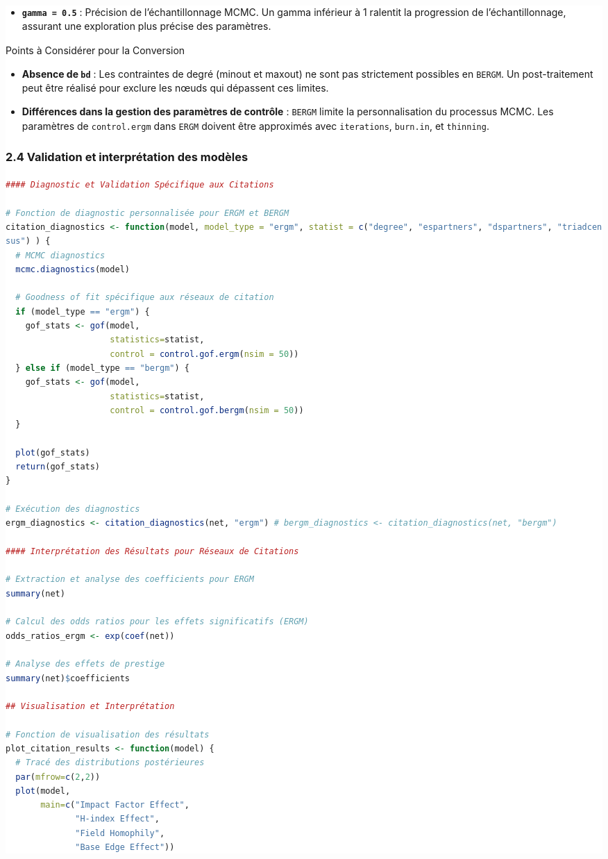 - **`gamma = 0.5`** : Précision de l’échantillonnage MCMC. Un gamma inférieur à 1 ralentit la progression de l’échantillonnage, assurant une exploration plus précise des paramètres.
    

Points à Considérer pour la Conversion

- **Absence de `bd`** : Les contraintes de degré (minout et maxout) ne sont pas strictement possibles en `BERGM`. Un post-traitement peut être réalisé pour exclure les nœuds qui dépassent ces limites.
    
- **Différences dans la gestion des paramètres de contrôle** : `BERGM` limite la personnalisation du processus MCMC. Les paramètres de `control.ergm` dans `ERGM` doivent être approximés avec `iterations`, `burn.in`, et `thinning`.

### 2.4 Validation et interprétation des modèles

```r
#### Diagnostic et Validation Spécifique aux Citations

# Fonction de diagnostic personnalisée pour ERGM et BERGM
citation_diagnostics <- function(model, model_type = "ergm", statist = c("degree", "espartners", "dspartners", "triadcensus") ) {
  # MCMC diagnostics
  mcmc.diagnostics(model)
  
  # Goodness of fit spécifique aux réseaux de citation
  if (model_type == "ergm") {
    gof_stats <- gof(model, 
                     statistics=statist,
                     control = control.gof.ergm(nsim = 50))
  } else if (model_type == "bergm") {
    gof_stats <- gof(model, 
                     statistics=statist,
                     control = control.gof.bergm(nsim = 50))
  }
  
  plot(gof_stats)
  return(gof_stats)
}

# Exécution des diagnostics
ergm_diagnostics <- citation_diagnostics(net, "ergm") # bergm_diagnostics <- citation_diagnostics(net, "bergm")

#### Interprétation des Résultats pour Réseaux de Citations

# Extraction et analyse des coefficients pour ERGM
summary(net)

# Calcul des odds ratios pour les effets significatifs (ERGM)
odds_ratios_ergm <- exp(coef(net))

# Analyse des effets de prestige
summary(net)$coefficients

## Visualisation et Interprétation

# Fonction de visualisation des résultats
plot_citation_results <- function(model) {
  # Tracé des distributions postérieures
  par(mfrow=c(2,2))
  plot(model, 
       main=c("Impact Factor Effect",
              "H-index Effect",
              "Field Homophily",
              "Base Edge Effect"))
```